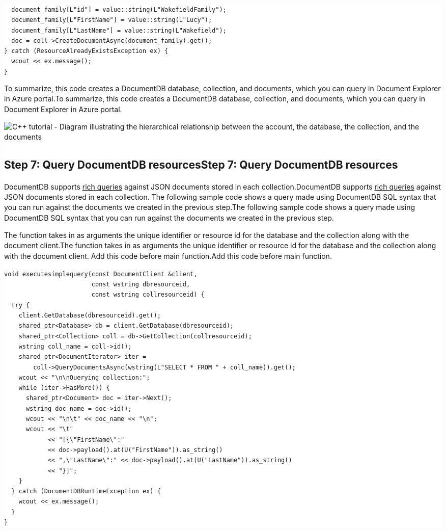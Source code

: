       document_family[L"id"] = value::string(L"WakefieldFamily");
      document_family[L"FirstName"] = value::string(L"Lucy");
      document_family[L"LastName"] = value::string(L"Wakefield");
      doc = coll->CreateDocumentAsync(document_family).get();
    } catch (ResourceAlreadyExistsException ex) {
      wcout << ex.message();
    }

<span data-ttu-id="6eae7-170">To summarize, this code creates a DocumentDB database, collection, and documents, which you can query in Document Explorer in Azure portal.</span><span class="sxs-lookup"><span data-stu-id="6eae7-170">To summarize, this code creates a DocumentDB database, collection, and documents, which you can query in Document Explorer in Azure portal.</span></span> 

![C++ tutorial - Diagram illustrating the hierarchical relationship between the account, the database, the collection, and the documents](https://docstestmedia1.blob.core.windows.net/azure-media/articles/documentdb/media/documentdb-cpp-get-started/documentdbdocs.png)

## <a id="QueryDB"></a><span data-ttu-id="6eae7-172">Step 7: Query DocumentDB resources</span><span class="sxs-lookup"><span data-stu-id="6eae7-172">Step 7: Query DocumentDB resources</span></span>
<span data-ttu-id="6eae7-173">DocumentDB supports [rich queries](documentdb-sql-query.md) against JSON documents stored in each collection.</span><span class="sxs-lookup"><span data-stu-id="6eae7-173">DocumentDB supports [rich queries](documentdb-sql-query.md) against JSON documents stored in each collection.</span></span> <span data-ttu-id="6eae7-174">The following sample code shows a query made using DocumentDB SQL syntax that you can run against the documents we created in the previous step.</span><span class="sxs-lookup"><span data-stu-id="6eae7-174">The following sample code shows a query made using DocumentDB SQL syntax that you can run against the documents we created in the previous step.</span></span>

<span data-ttu-id="6eae7-175">The function takes in as arguments the unique identifier or resource id for the database and the collection along with the document client.</span><span class="sxs-lookup"><span data-stu-id="6eae7-175">The function takes in as arguments the unique identifier or resource id for the database and the collection along with the document client.</span></span> <span data-ttu-id="6eae7-176">Add this code before main function.</span><span class="sxs-lookup"><span data-stu-id="6eae7-176">Add this code before main function.</span></span>

    void executesimplequery(const DocumentClient &client,
                            const wstring dbresourceid,
                            const wstring collresourceid) {
      try {
        client.GetDatabase(dbresourceid).get();
        shared_ptr<Database> db = client.GetDatabase(dbresourceid);
        shared_ptr<Collection> coll = db->GetCollection(collresourceid);
        wstring coll_name = coll->id();
        shared_ptr<DocumentIterator> iter =
            coll->QueryDocumentsAsync(wstring(L"SELECT * FROM " + coll_name)).get();
        wcout << "\n\nQuerying collection:";
        while (iter->HasMore()) {
          shared_ptr<Document> doc = iter->Next();
          wstring doc_name = doc->id();
          wcout << "\n\t" << doc_name << "\n";
          wcout << "\t"
                << "[{\"FirstName\":"
                << doc->payload().at(U("FirstName")).as_string()
                << ",\"LastName\":" << doc->payload().at(U("LastName")).as_string()
                << "}]";
        }
      } catch (DocumentDBRuntimeException ex) {
        wcout << ex.message();
      }
    }


[documentdb-create-account]: documentdb-create-account.md